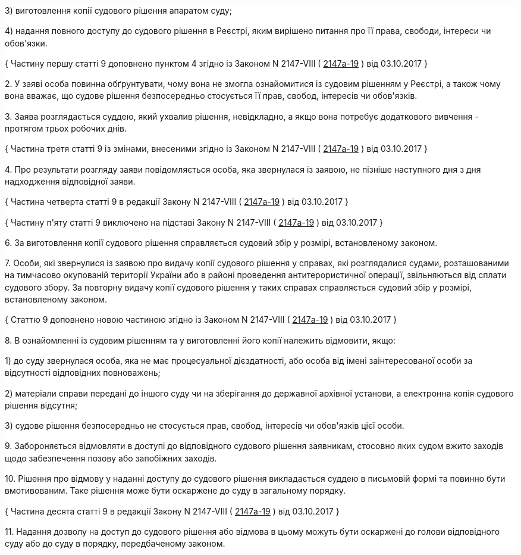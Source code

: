 3\) виготовлення копії судового рішення апаратом суду;

4\) надання повного доступу до судового рішення в Реєстрі, яким вирішено питання про її права, свободи, інтереси чи обов'язки.

{ Частину першу статті 9 доповнено пунктом 4 згідно із Законом N 2147-VIII ( [2147а-19](/go/2147%D0%B0-19) ) від 03.10.2017 }

2\. У заяві особа повинна обґрунтувати, чому вона не змогла ознайомитися із судовим рішенням у Реєстрі, а також чому вона вважає, що судове рішення безпосередньо стосується її прав, свобод, інтересів чи обов'язків.

3\. Заява розглядається суддею, який ухвалив рішення, невідкладно, а якщо вона потребує додаткового вивчення - протягом трьох робочих днів.

{ Частина третя статті 9 із змінами, внесеними згідно із Законом N 2147-VIII ( [2147а-19](/go/2147%D0%B0-19) ) від 03.10.2017 }

4\. Про результати розгляду заяви повідомляється особа, яка звернулася із заявою, не пізніше наступного дня з дня надходження відповідної заяви.

{ Частина четверта статті 9 в редакції Закону N 2147-VIII ( [2147а-19](/go/2147%D0%B0-19) ) від 03.10.2017 }

{ Частину п\'яту статті 9 виключено на підставі Закону N 2147-VIII ( [2147а-19](/go/2147%D0%B0-19) ) від 03.10.2017 }

6\. За виготовлення копії судового рішення справляється судовий збір у розмірі, встановленому законом.

7\. Особи, які звернулися із заявою про видачу копії судового рішення у справах, які розглядалися судами, розташованими на тимчасово окупованій території України або в районі проведення антитерористичної операції, звільняються від сплати судового збору. За повторну видачу копії судового рішення у таких справах справляється судовий збір у розмірі, встановленому законом.

{ Статтю 9 доповнено новою частиною згідно із Законом N 2147-VIII ( [2147а-19](/go/2147%D0%B0-19) ) від 03.10.2017 }

8\. В ознайомленні із судовим рішенням та у виготовленні його копії належить відмовити, якщо:

1\) до суду звернулася особа, яка не має процесуальної дієздатності, або особа від імені заінтересованої особи за відсутності відповідних повноважень;

2\) матеріали справи передані до іншого суду чи на зберігання до державної архівної установи, а електронна копія судового рішення відсутня;

3\) судове рішення безпосередньо не стосується прав, свобод, інтересів чи обов'язків цієї особи.

9\. Забороняється відмовляти в доступі до відповідного судового рішення заявникам, стосовно яких судом вжито заходів щодо забезпечення позову або запобіжних заходів.

10\. Рішення про відмову у наданні доступу до судового рішення викладається суддею в письмовій формі та повинно бути вмотивованим. Таке рішення може бути оскаржене до суду в загальному порядку.

{ Частина десята статті 9 в редакції Закону N 2147-VIII ( [2147а-19](/go/2147%D0%B0-19) ) від 03.10.2017 }

11\. Надання дозволу на доступ до судового рішення або відмова в цьому можуть бути оскаржені до голови відповідного суду або до суду в порядку, передбаченому законом.
